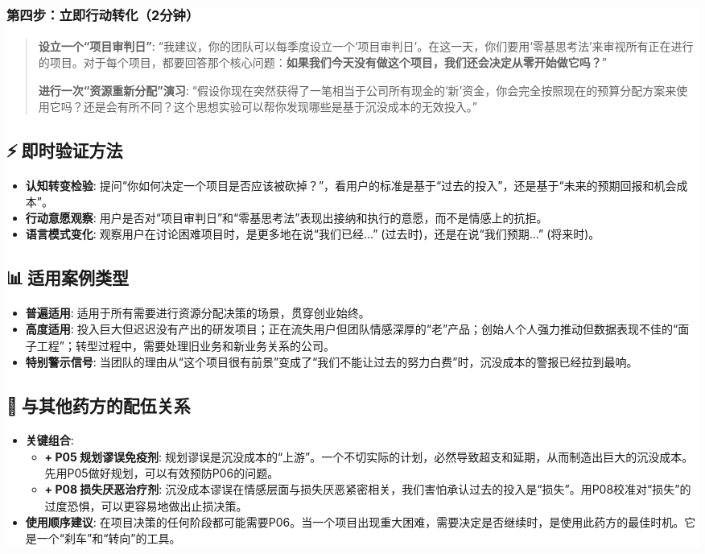 ### 第四步：立即行动转化（2分钟）
> **设立一个“项目审判日”**:
> “我建议，你的团队可以每季度设立一个‘项目审判日’。在这一天，你们要用‘零基思考法’来审视所有正在进行的项目。对于每个项目，都要回答那个核心问题：**如果我们今天没有做这个项目，我们还会决定从零开始做它吗？**”
>
> **进行一次“资源重新分配”演习**:
> “假设你现在突然获得了一笔相当于公司所有现金的‘新’资金，你会完全按照现在的预算分配方案来使用它吗？还是会有所不同？这个思想实验可以帮你发现哪些是基于沉没成本的无效投入。”

## ⚡ 即时验证方法
- **认知转变检验**: 提问“你如何决定一个项目是否应该被砍掉？”，看用户的标准是基于“过去的投入”，还是基于“未来的预期回报和机会成本”。
- **行动意愿观察**: 用户是否对“项目审判日”和“零基思考法”表现出接纳和执行的意愿，而不是情感上的抗拒。
- **语言模式变化**: 观察用户在讨论困难项目时，是更多地在说“我们已经...” (过去时)，还是在说“我们预期...” (将来时)。

## 📊 适用案例类型
- **普遍适用**: 适用于所有需要进行资源分配决策的场景，贯穿创业始终。
- **高度适用**: 投入巨大但迟迟没有产出的研发项目；正在流失用户但团队情感深厚的“老”产品；创始人个人强力推动但数据表现不佳的“面子工程”；转型过程中，需要处理旧业务和新业务关系的公司。
- **特别警示信号**: 当团队的理由从“这个项目很有前景”变成了“我们不能让过去的努力白费”时，沉没成本的警报已经拉到最响。

## 🔄 与其他药方的配伍关系
- **关键组合**:
    - **+ P05 规划谬误免疫剂**: 规划谬误是沉没成本的“上游”。一个不切实际的计划，必然导致超支和延期，从而制造出巨大的沉没成本。先用P05做好规划，可以有效预防P06的问题。
    - **+ P08 损失厌恶治疗剂**: 沉没成本谬误在情感层面与损失厌恶紧密相关，我们害怕承认过去的投入是“损失”。用P08校准对“损失”的过度恐惧，可以更容易地做出止损决策。
- **使用顺序建议**: 在项目决策的任何阶段都可能需要P06。当一个项目出现重大困难，需要决定是否继续时，是使用此药方的最佳时机。它是一个“刹车”和“转向”的工具。